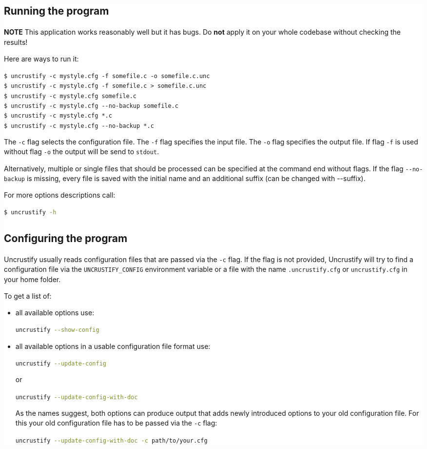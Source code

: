 ## Running the program

__NOTE__ This application works reasonably well but it has bugs. Do __not__
apply it on your whole codebase without checking the results!

Here are ways to run it:
```
$ uncrustify -c mystyle.cfg -f somefile.c -o somefile.c.unc
$ uncrustify -c mystyle.cfg -f somefile.c > somefile.c.unc
$ uncrustify -c mystyle.cfg somefile.c
$ uncrustify -c mystyle.cfg --no-backup somefile.c
$ uncrustify -c mystyle.cfg *.c
$ uncrustify -c mystyle.cfg --no-backup *.c
```
The `-c` flag selects the configuration file.
The `-f` flag specifies the input file.
The `-o` flag specifies the output file.
If flag `-f` is used without flag `-o` the output will be send to `stdout`.

Alternatively, multiple or single files that should be processed can be
specified at the command end without flags.
If the flag `--no-backup` is missing, every file is saved with the initial
name and an additional suffix (can be changed with --suffix).

For more options descriptions call:
```bash
$ uncrustify -h
```

## Configuring the program
Uncrustify usually reads configuration files that are passed via the `-c`
flag. If the flag is not provided, Uncrustify will try to find a
configuration file via the `UNCRUSTIFY_CONFIG` environment variable or a
file with the name `.uncrustify.cfg` or `uncrustify.cfg` in your home folder.

To get a list of:
- all available options use:
  ```bash
  uncrustify --show-config
  ```

- all available options in a usable configuration file format use:
  ```bash
  uncrustify --update-config
  ```

  or

  ```bash
  uncrustify --update-config-with-doc
  ```

  As the names suggest, both options can produce output that adds newly
  introduced options to your old configuration file. For this your old
  configuration file has to be passed via the `-c` flag:
  ```bash
  uncrustify --update-config-with-doc -c path/to/your.cfg
  ```
